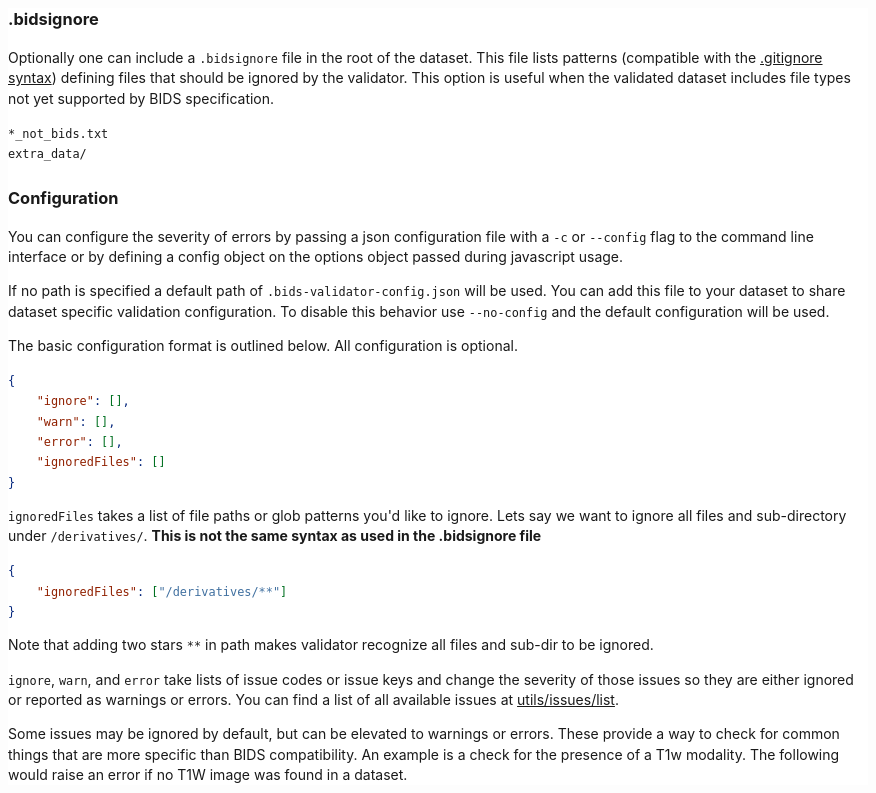 ### .bidsignore

Optionally one can include a `.bidsignore` file in the root of the dataset. This
file lists patterns (compatible with the [.gitignore syntax](https://git-scm.com/docs/gitignore))
defining files that should be ignored by the validator. This option is useful
when the validated dataset includes file types not yet supported by BIDS
specification.

```Text
*_not_bids.txt
extra_data/
```

### Configuration

You can configure the severity of errors by passing a json configuration file
with a `-c` or `--config` flag to the command line interface or by defining a
config object on the options object passed during javascript usage.

If no path is specified a default path of `.bids-validator-config.json` will be used. You can add this file to your dataset to share dataset specific validation configuration. To disable this behavior use `--no-config` and the default configuration will be used.

The basic configuration format is outlined below. All configuration is optional.

```JSON
{
	"ignore": [],
	"warn": [],
	"error": [],
	"ignoredFiles": []
}
```

`ignoredFiles` takes a list of file paths or glob patterns you'd like to ignore.
Lets say we want to ignore all files and sub-directory under `/derivatives/`.
**This is not the same syntax as used in the .bidsignore file**

```JSON
{
	"ignoredFiles": ["/derivatives/**"]
}
```

Note that adding two stars `**` in path makes validator recognize all files and
sub-dir to be ignored.

`ignore`, `warn`, and `error` take lists of issue codes or issue keys and change
the severity of those issues so they are either ignored or reported as warnings
or errors. You can find a list of all available issues at
[utils/issues/list](https://github.com/bids-standard/bids-validator/blob/master/bids-validator/utils/issues/list.js).

Some issues may be ignored by default, but can be elevated to warnings or errors.
These provide a way to check for common things that are more specific than BIDS
compatibility. An example is a check for the presence of a T1w modality. The
following would raise an error if no T1W image was found in a dataset.
